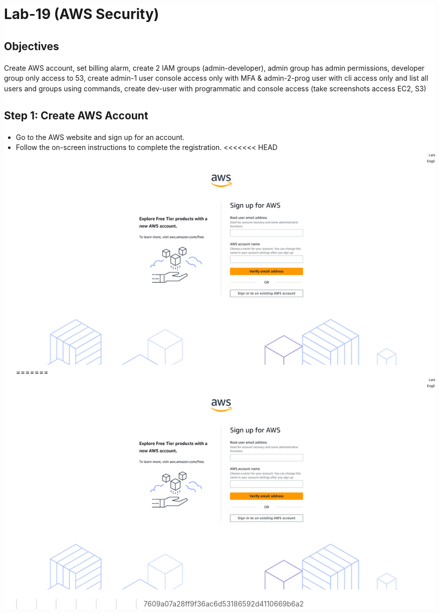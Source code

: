 # Lab-19 (AWS Security)
## Objectives
Create AWS account, set billing alarm, create 2 IAM groups (admin-developer), admin group has admin permissions, developer group only access to 53, create admin-1 user console access only with MFA & admin-2-prog user with cli access only and list all users and groups using commands, create dev-user with programmatic and console access (take screenshots access EC2, S3)

## Step 1: Create AWS Account
- Go to the AWS website and sign up for an account.
- Follow the on-screen instructions to complete the registration.
<<<<<<< HEAD
![](screenshots\signup.png)
=======
![](day3-aws/lab-19/screenshots\signup.png)
>>>>>>> 7609a07a28ff9f36ac6d53186592d4110669b6a2
